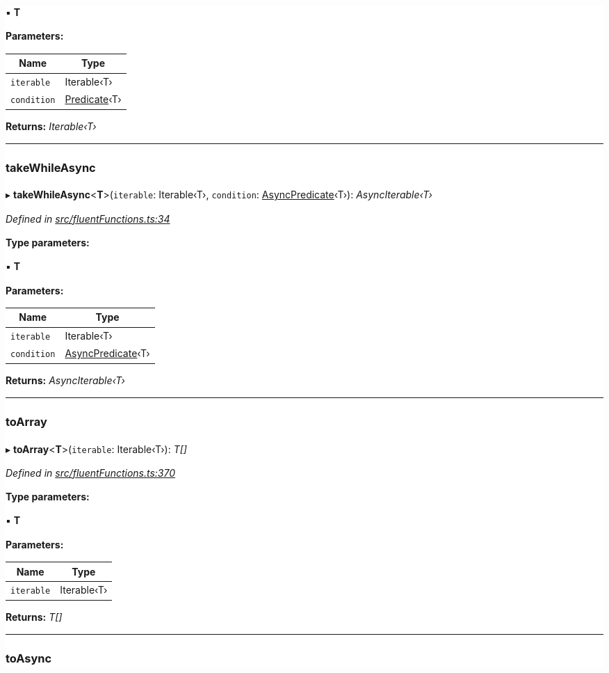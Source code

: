 ▪ **T**

**Parameters:**

Name | Type |
------ | ------ |
`iterable` | Iterable‹T› |
`condition` | [Predicate](_types_.md#predicate)‹T› |

**Returns:** *Iterable‹T›*

___

###  takeWhileAsync

▸ **takeWhileAsync**<**T**>(`iterable`: Iterable‹T›, `condition`: [AsyncPredicate](_types_.md#asyncpredicate)‹T›): *AsyncIterable‹T›*

*Defined in [src/fluentFunctions.ts:34](https://github.com/kataik/fluent-iterable/blob/0d3fbb0/src/fluentFunctions.ts#L34)*

**Type parameters:**

▪ **T**

**Parameters:**

Name | Type |
------ | ------ |
`iterable` | Iterable‹T› |
`condition` | [AsyncPredicate](_types_.md#asyncpredicate)‹T› |

**Returns:** *AsyncIterable‹T›*

___

###  toArray

▸ **toArray**<**T**>(`iterable`: Iterable‹T›): *T[]*

*Defined in [src/fluentFunctions.ts:370](https://github.com/kataik/fluent-iterable/blob/0d3fbb0/src/fluentFunctions.ts#L370)*

**Type parameters:**

▪ **T**

**Parameters:**

Name | Type |
------ | ------ |
`iterable` | Iterable‹T› |

**Returns:** *T[]*

___

###  toAsync
